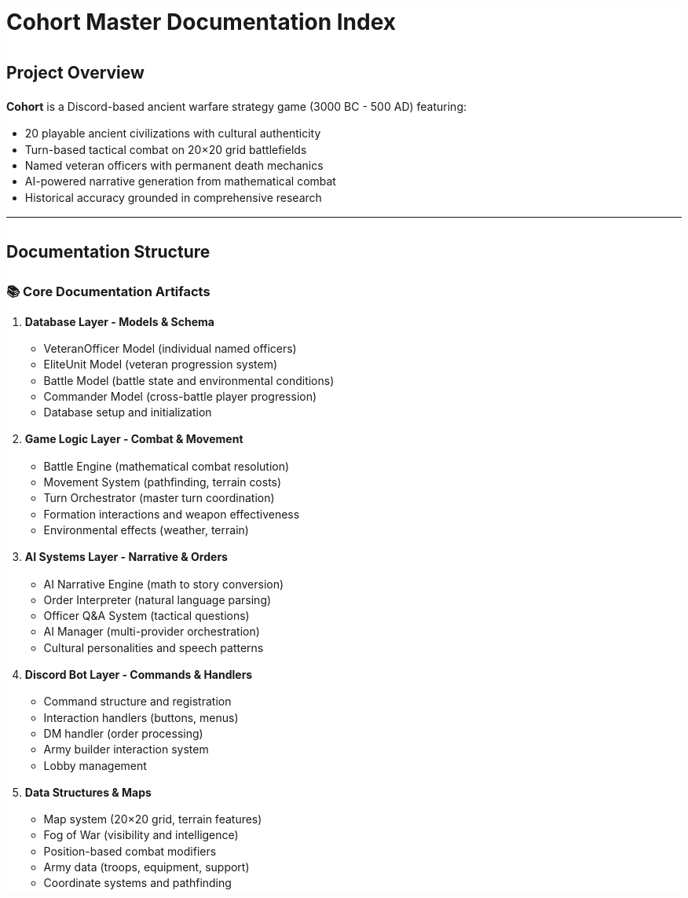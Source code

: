 # Cohort Master Documentation Index

## Project Overview
**Cohort** is a Discord-based ancient warfare strategy game (3000 BC - 500 AD) featuring:
- 20 playable ancient civilizations with cultural authenticity
- Turn-based tactical combat on 20×20 grid battlefields
- Named veteran officers with permanent death mechanics
- AI-powered narrative generation from mathematical combat
- Historical accuracy grounded in comprehensive research

---

## Documentation Structure

### 📚 Core Documentation Artifacts

1. **Database Layer - Models & Schema**
   - VeteranOfficer Model (individual named officers)
   - EliteUnit Model (veteran progression system)
   - Battle Model (battle state and environmental conditions)
   - Commander Model (cross-battle player progression)
   - Database setup and initialization

2. **Game Logic Layer - Combat & Movement**
   - Battle Engine (mathematical combat resolution)
   - Movement System (pathfinding, terrain costs)
   - Turn Orchestrator (master turn coordination)
   - Formation interactions and weapon effectiveness
   - Environmental effects (weather, terrain)

3. **AI Systems Layer - Narrative & Orders**
   - AI Narrative Engine (math to story conversion)
   - Order Interpreter (natural language parsing)
   - Officer Q&A System (tactical questions)
   - AI Manager (multi-provider orchestration)
   - Cultural personalities and speech patterns

4. **Discord Bot Layer - Commands & Handlers**
   - Command structure and registration
   - Interaction handlers (buttons, menus)
   - DM handler (order processing)
   - Army builder interaction system
   - Lobby management

5. **Data Structures & Maps**
   - Map system (20×20 grid, terrain features)
   - Fog of War (visibility and intelligence)
   - Position-based combat modifiers
   - Army data (troops, equipment, support)
   - Coordinate systems and pathfinding

